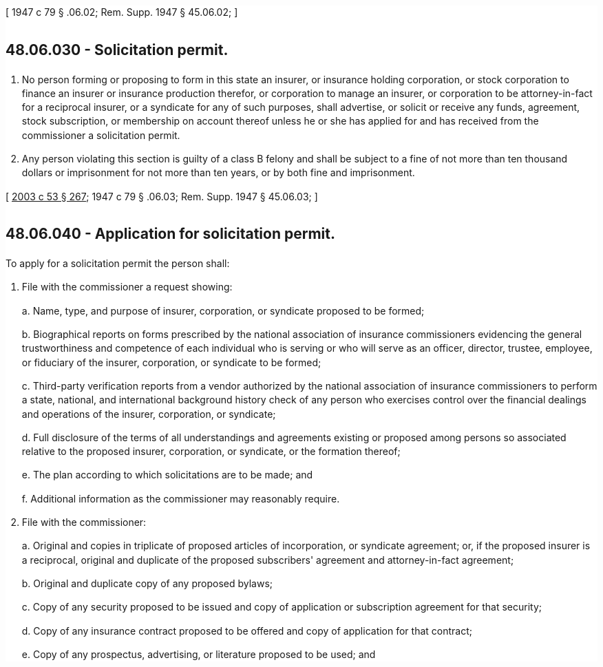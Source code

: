 \[ 1947 c 79 § .06.02; Rem. Supp. 1947 § 45.06.02; \]

## 48.06.030 - Solicitation permit.
1. No person forming or proposing to form in this state an insurer, or insurance holding corporation, or stock corporation to finance an insurer or insurance production therefor, or corporation to manage an insurer, or corporation to be attorney-in-fact for a reciprocal insurer, or a syndicate for any of such purposes, shall advertise, or solicit or receive any funds, agreement, stock subscription, or membership on account thereof unless he or she has applied for and has received from the commissioner a solicitation permit.

2. Any person violating this section is guilty of a class B felony and shall be subject to a fine of not more than ten thousand dollars or imprisonment for not more than ten years, or by both fine and imprisonment.

\[ [2003 c 53 § 267](https://lawfilesext.leg.wa.gov/biennium/2003-04/Pdf/Bills/Session%20Laws/Senate/5758.SL.pdf?cite=2003%20c%2053%20§%20267); 1947 c 79 § .06.03; Rem. Supp. 1947 § 45.06.03; \]

## 48.06.040 - Application for solicitation permit.
To apply for a solicitation permit the person shall:

1. File with the commissioner a request showing:

   a. Name, type, and purpose of insurer, corporation, or syndicate proposed to be formed;

   b. Biographical reports on forms prescribed by the national association of insurance commissioners evidencing the general trustworthiness and competence of each individual who is serving or who will serve as an officer, director, trustee, employee, or fiduciary of the insurer, corporation, or syndicate to be formed;

   c. Third-party verification reports from a vendor authorized by the national association of insurance commissioners to perform a state, national, and international background history check of any person who exercises control over the financial dealings and operations of the insurer, corporation, or syndicate;

   d. Full disclosure of the terms of all understandings and agreements existing or proposed among persons so associated relative to the proposed insurer, corporation, or syndicate, or the formation thereof;

   e. The plan according to which solicitations are to be made; and

   f. Additional information as the commissioner may reasonably require.

2. File with the commissioner:

   a. Original and copies in triplicate of proposed articles of incorporation, or syndicate agreement; or, if the proposed insurer is a reciprocal, original and duplicate of the proposed subscribers' agreement and attorney-in-fact agreement;

   b. Original and duplicate copy of any proposed bylaws;

   c. Copy of any security proposed to be issued and copy of application or subscription agreement for that security;

   d. Copy of any insurance contract proposed to be offered and copy of application for that contract;

   e. Copy of any prospectus, advertising, or literature proposed to be used; and
